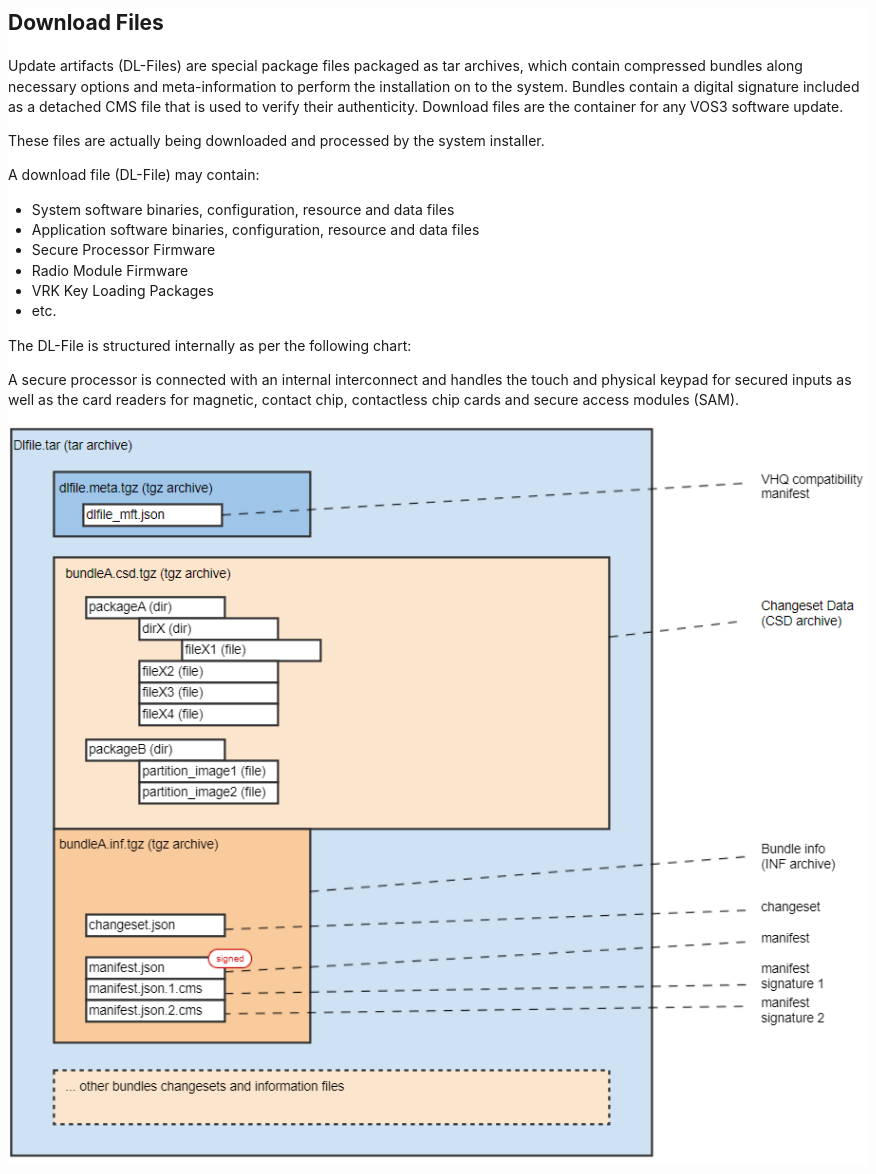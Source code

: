 ## Download Files <a href="#vos3_download_files" id="vos3_download_files"></a>

Update artifacts (DL-Files) are special package files packaged as tar archives, which contain compressed bundles along necessary options and meta-information to perform the installation on to the system. Bundles contain a digital signature included as a detached CMS file that is used to verify their authenticity. Download files are the container for any VOS3 software update.

These files are actually being downloaded and processed by the system installer.

A download file (DL-File) may contain:

- System software binaries, configuration, resource and data files
- Application software binaries, configuration, resource and data files
- Secure Processor Firmware
- Radio Module Firmware
- VRK Key Loading Packages
- etc.

The DL-File is structured internally as per the following chart:

A secure processor is connected with an internal interconnect and handles the touch and physical keypad for secured inputs as well as the card readers for magnetic, contact chip, contactless chip cards and secure access modules (SAM).

![](vos3_dl_file_structure.png)
